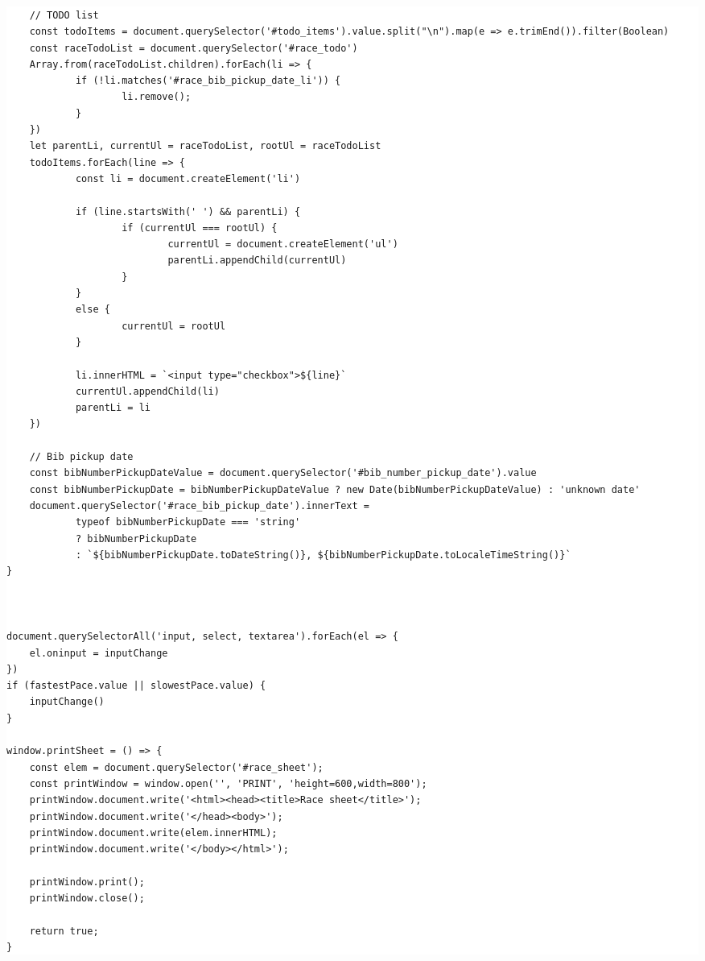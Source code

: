         // TODO list
        const todoItems = document.querySelector('#todo_items').value.split("\n").map(e => e.trimEnd()).filter(Boolean)
        const raceTodoList = document.querySelector('#race_todo')
        Array.from(raceTodoList.children).forEach(li => {
                if (!li.matches('#race_bib_pickup_date_li')) {
                        li.remove();
                }
        })
        let parentLi, currentUl = raceTodoList, rootUl = raceTodoList
        todoItems.forEach(line => {
                const li = document.createElement('li')

                if (line.startsWith(' ') && parentLi) {
                        if (currentUl === rootUl) {
                                currentUl = document.createElement('ul')
                                parentLi.appendChild(currentUl)
                        }
                }
                else {
                        currentUl = rootUl
                }

                li.innerHTML = `<input type="checkbox">${line}`
                currentUl.appendChild(li)
                parentLi = li
        })

        // Bib pickup date
        const bibNumberPickupDateValue = document.querySelector('#bib_number_pickup_date').value
        const bibNumberPickupDate = bibNumberPickupDateValue ? new Date(bibNumberPickupDateValue) : 'unknown date'
        document.querySelector('#race_bib_pickup_date').innerText =
                typeof bibNumberPickupDate === 'string'
                ? bibNumberPickupDate
                : `${bibNumberPickupDate.toDateString()}, ${bibNumberPickupDate.toLocaleTimeString()}`
    }



    document.querySelectorAll('input, select, textarea').forEach(el => {
        el.oninput = inputChange
    })
    if (fastestPace.value || slowestPace.value) {
        inputChange()
    }

    window.printSheet = () => {
        const elem = document.querySelector('#race_sheet');
        const printWindow = window.open('', 'PRINT', 'height=600,width=800');
        printWindow.document.write('<html><head><title>Race sheet</title>');
        printWindow.document.write('</head><body>');
        printWindow.document.write(elem.innerHTML);
        printWindow.document.write('</body></html>');

        printWindow.print();
        printWindow.close();

        return true;
    }

</script>
